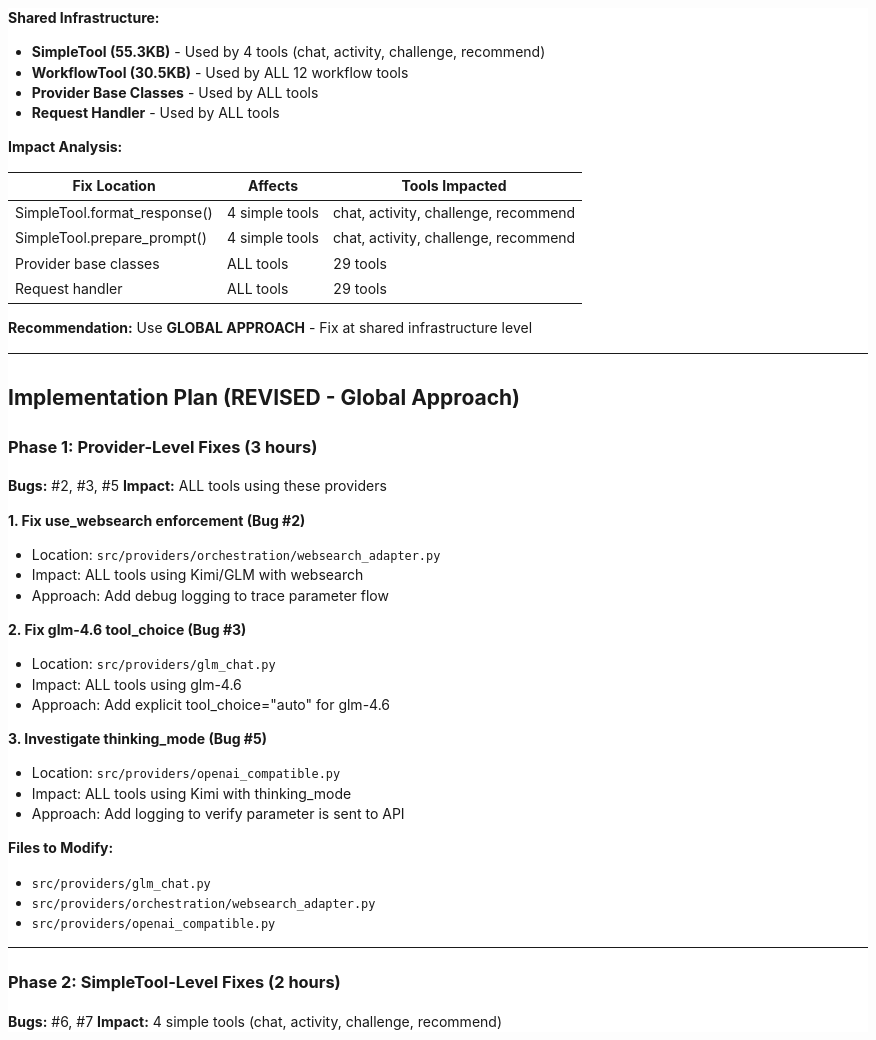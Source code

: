 **Shared Infrastructure:**
- **SimpleTool (55.3KB)** - Used by 4 tools (chat, activity, challenge, recommend)
- **WorkflowTool (30.5KB)** - Used by ALL 12 workflow tools
- **Provider Base Classes** - Used by ALL tools
- **Request Handler** - Used by ALL tools

**Impact Analysis:**

| Fix Location | Affects | Tools Impacted |
|--------------|---------|----------------|
| SimpleTool.format_response() | 4 simple tools | chat, activity, challenge, recommend |
| SimpleTool.prepare_prompt() | 4 simple tools | chat, activity, challenge, recommend |
| Provider base classes | ALL tools | 29 tools |
| Request handler | ALL tools | 29 tools |

**Recommendation:** Use **GLOBAL APPROACH** - Fix at shared infrastructure level

---

## Implementation Plan (REVISED - Global Approach)

### Phase 1: Provider-Level Fixes (3 hours)
**Bugs:** #2, #3, #5
**Impact:** ALL tools using these providers

**1. Fix use_websearch enforcement (Bug #2)**
- Location: `src/providers/orchestration/websearch_adapter.py`
- Impact: ALL tools using Kimi/GLM with websearch
- Approach: Add debug logging to trace parameter flow

**2. Fix glm-4.6 tool_choice (Bug #3)**
- Location: `src/providers/glm_chat.py`
- Impact: ALL tools using glm-4.6
- Approach: Add explicit tool_choice="auto" for glm-4.6

**3. Investigate thinking_mode (Bug #5)**
- Location: `src/providers/openai_compatible.py`
- Impact: ALL tools using Kimi with thinking_mode
- Approach: Add logging to verify parameter is sent to API

**Files to Modify:**
- `src/providers/glm_chat.py`
- `src/providers/orchestration/websearch_adapter.py`
- `src/providers/openai_compatible.py`

---

### Phase 2: SimpleTool-Level Fixes (2 hours)
**Bugs:** #6, #7
**Impact:** 4 simple tools (chat, activity, challenge, recommend)
